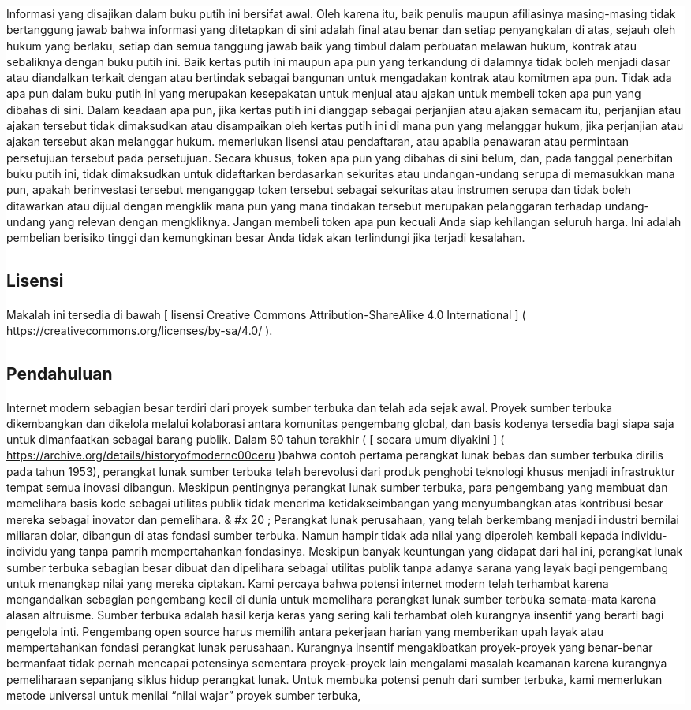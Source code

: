 Informasi yang disajikan dalam buku putih ini bersifat awal. Oleh karena itu, baik penulis maupun afiliasinya masing-masing tidak bertanggung jawab bahwa informasi yang ditetapkan di sini adalah final atau benar dan setiap penyangkalan di atas, sejauh oleh hukum yang berlaku, setiap dan semua tanggung jawab baik yang timbul dalam perbuatan melawan hukum, kontrak atau sebaliknya dengan buku putih ini. Baik kertas putih ini maupun apa pun yang terkandung di dalamnya tidak boleh menjadi dasar atau diandalkan terkait dengan atau bertindak sebagai bangunan untuk mengadakan kontrak atau komitmen apa pun.
Tidak ada apa pun dalam buku putih ini yang merupakan kesepakatan untuk menjual atau ajakan untuk membeli token apa pun yang dibahas di sini. Dalam keadaan apa pun, jika kertas putih ini dianggap sebagai perjanjian atau ajakan semacam itu, perjanjian atau ajakan tersebut tidak dimaksudkan atau disampaikan oleh kertas putih ini di mana pun yang melanggar hukum, jika perjanjian atau ajakan tersebut akan melanggar hukum. memerlukan lisensi atau pendaftaran, atau apabila penawaran atau permintaan persetujuan tersebut pada persetujuan. Secara khusus, token apa pun yang dibahas di sini belum, dan, pada tanggal penerbitan buku putih ini, tidak dimaksudkan untuk didaftarkan berdasarkan sekuritas atau undangan-undang serupa di memasukkan mana pun, apakah berinvestasi tersebut menganggap token tersebut sebagai sekuritas atau instrumen serupa dan tidak boleh ditawarkan atau dijual dengan mengklik mana pun yang mana tindakan tersebut merupakan pelanggaran terhadap undang-undang yang relevan dengan mengkliknya. Jangan membeli token apa pun kecuali Anda siap kehilangan seluruh harga. Ini adalah pembelian berisiko tinggi dan kemungkinan besar Anda tidak akan terlindungi jika terjadi kesalahan.
## Lisensi
Makalah ini tersedia di bawah [ lisensi Creative Commons Attribution-ShareAlike 4.0 International ] ( https://creativecommons.org/licenses/by-sa/4.0/ ).
## Pendahuluan
Internet modern sebagian besar terdiri dari proyek sumber terbuka dan telah ada sejak awal. Proyek sumber terbuka dikembangkan dan dikelola melalui kolaborasi antara komunitas pengembang global, dan basis kodenya tersedia bagi siapa saja untuk dimanfaatkan sebagai barang publik. Dalam 80 tahun terakhir ( [ secara umum diyakini ] ( https://archive.org/details/historyofmodernc00ceru )bahwa contoh pertama perangkat lunak bebas dan sumber terbuka dirilis pada tahun 1953), perangkat lunak sumber terbuka telah berevolusi dari produk penghobi teknologi khusus menjadi infrastruktur tempat semua inovasi dibangun. Meskipun pentingnya perangkat lunak sumber terbuka, para pengembang yang membuat dan memelihara basis kode sebagai utilitas publik tidak menerima ketidakseimbangan yang menyumbangkan atas kontribusi besar mereka sebagai inovator dan pemelihara. & #x 20 ;
Perangkat lunak perusahaan, yang telah berkembang menjadi industri bernilai miliaran dolar, dibangun di atas fondasi sumber terbuka. Namun hampir tidak ada nilai yang diperoleh kembali kepada individu-individu yang tanpa pamrih mempertahankan fondasinya. Meskipun banyak keuntungan yang didapat dari hal ini, perangkat lunak sumber terbuka sebagian besar dibuat dan dipelihara sebagai utilitas publik tanpa adanya sarana yang layak bagi pengembang untuk menangkap nilai yang mereka ciptakan.
Kami percaya bahwa potensi internet modern telah terhambat karena mengandalkan sebagian pengembang kecil di dunia untuk memelihara perangkat lunak sumber terbuka semata-mata karena alasan altruisme. Sumber terbuka adalah hasil kerja keras yang sering kali terhambat oleh kurangnya insentif yang berarti bagi pengelola inti. Pengembang open source harus memilih antara pekerjaan harian yang memberikan upah layak atau mempertahankan fondasi perangkat lunak perusahaan. Kurangnya insentif mengakibatkan proyek-proyek yang benar-benar bermanfaat tidak pernah mencapai potensinya sementara proyek-proyek lain mengalami masalah keamanan karena kurangnya pemeliharaan sepanjang siklus hidup perangkat lunak. Untuk membuka potensi penuh dari sumber terbuka, kami memerlukan metode universal untuk menilai “nilai wajar” proyek sumber terbuka,